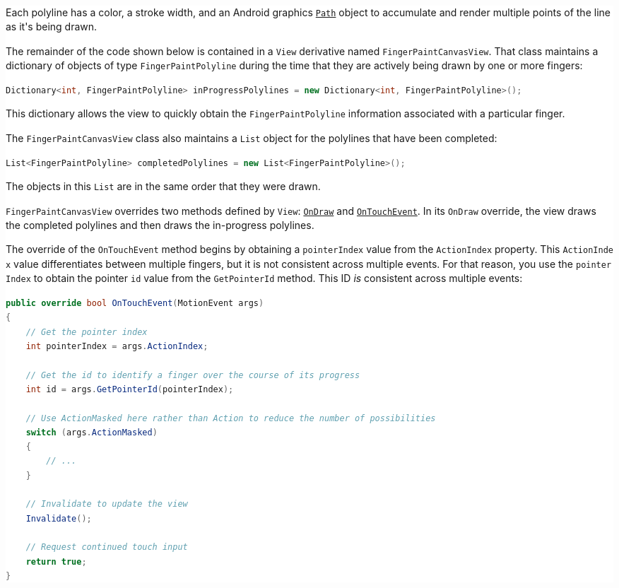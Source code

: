 Each polyline has a color, a stroke width, and an Android graphics
[`Path`](https://developer.xamarin.com/api/type/Android.Graphics.Path/) object to accumulate and
render multiple points of the line as it's being drawn.

The remainder of the code shown below is contained in a `View`
derivative named `FingerPaintCanvasView`. That class maintains a
dictionary of objects of type `FingerPaintPolyline` during the time
that they are actively being drawn by one or more fingers:

```csharp
Dictionary<int, FingerPaintPolyline> inProgressPolylines = new Dictionary<int, FingerPaintPolyline>();
```

This dictionary allows the view to quickly obtain the
`FingerPaintPolyline` information associated with a particular finger.

The `FingerPaintCanvasView` class also maintains a `List` object for
the polylines that have been completed:

```csharp
List<FingerPaintPolyline> completedPolylines = new List<FingerPaintPolyline>();
```

The objects in this `List` are in the same order that they were drawn.

`FingerPaintCanvasView` overrides two methods defined by `View`:
[`OnDraw`](https://developer.xamarin.com/api/member/Android.Views.View.OnDraw/p/Android.Graphics.Canvas/)
and
[`OnTouchEvent`](https://developer.xamarin.com/api/member/Android.Views.View.OnTouchEvent/p/Android.Views.MotionEvent/).
In its `OnDraw` override, the view draws the completed polylines and
then draws the in-progress polylines.

The override of the `OnTouchEvent` method begins by obtaining a
`pointerIndex` value from the `ActionIndex` property. This
`ActionIndex` value differentiates between multiple fingers, but it is
not consistent across multiple events. For that reason, you use the
`pointerIndex` to obtain the pointer `id` value from the `GetPointerId`
method. This ID *is* consistent across multiple events:

```csharp
public override bool OnTouchEvent(MotionEvent args)
{
    // Get the pointer index
    int pointerIndex = args.ActionIndex;

    // Get the id to identify a finger over the course of its progress
    int id = args.GetPointerId(pointerIndex);

    // Use ActionMasked here rather than Action to reduce the number of possibilities
    switch (args.ActionMasked)
    {
        // ...
    }

    // Invalidate to update the view
    Invalidate();

    // Request continued touch input
    return true;
}
```
